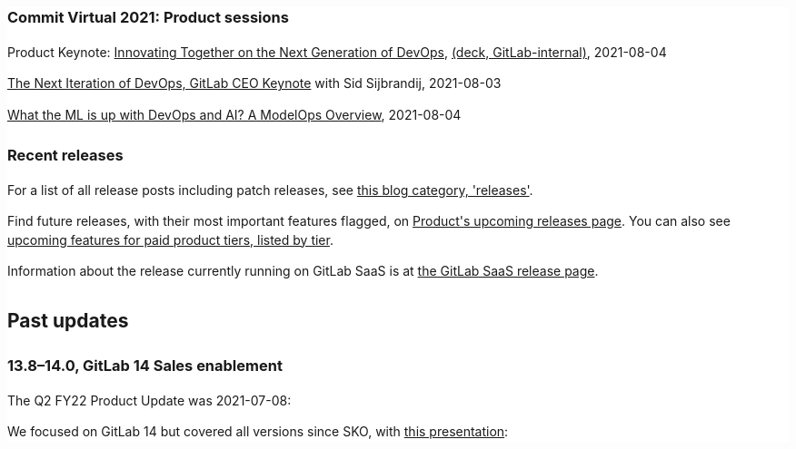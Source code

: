 ### Commit Virtual 2021: Product sessions

Product Keynote: [Innovating Together on the Next Generation of DevOps](https://www.youtube.com/watch?v=jNE-lvpDeoc&list=PLFGfElNsQthYrsUB5l2O6tuNk2cc-1wdO), [(deck, GitLab-internal)](https://docs.google.com/presentation/d/1NmiMn0dogvaidA8Ol5LTG-ixHWB9htZtq6dIHe5u0Pw/edit?usp=sharing), 2021-08-04

<figure class="video_container">
<iframe width="560" height="315" src="https://www.youtube.com/embed/jNE-lvpDeoc" frameborder="0" allow="accelerometer; autoplay; encrypted-media; gyroscope; picture-in-picture" allowfullscreen></iframe>
</figure>

[The Next Iteration of DevOps, GitLab CEO Keynote](https://www.youtube.com/watch?v=Wx8tDVSeidk&list=PLFGfElNsQthbEvHYa2pCK36kmKKuJercw) with Sid Sijbrandij, 2021-08-03

<figure class="video_container">
<iframe width="560" height="315" src="https://www.youtube.com/embed/Wx8tDVSeidk" frameborder="0" allow="accelerometer; autoplay; encrypted-media; gyroscope; picture-in-picture" allowfullscreen></iframe>
</figure>

[What the ML is up with DevOps and AI? A ModelOps Overview](https://www.youtube.com/watch?v=7mUgGFgab4E&list=PLFGfElNsQthbvvLUpPd5uNXbLb6B_6D2w), 2021-08-04

<figure class="video_container">
<iframe width="560" height="315" src="https://www.youtube.com/embed/7mUgGFgab4E" frameborder="0" allow="accelerometer; autoplay; encrypted-media; gyroscope; picture-in-picture" allowfullscreen></iframe>
</figure>

### Recent releases

For a list of all release posts including patch releases, see [this blog category, 'releases'](https://about.gitlab.com/releases/categories/releases/).

Find future releases, with their most important features flagged, on [Product's upcoming releases page](/upcoming-releases/). You can also see [upcoming features for paid product tiers, listed by tier](https://about.gitlab.com/direction/paid_tiers/).

Information about the release currently running on GitLab SaaS is at [the GitLab SaaS release page](https://about.gitlab.com/releases/gitlab-com/).

## Past updates

### 13.8–14.0, GitLab 14 Sales enablement

The Q2 FY22 Product Update was 2021-07-08:

<figure class="video_container">
<iframe width="560" height="315" src="https://www.youtube.com/embed/_DC-Cdd-RNY" frameborder="0" allow="accelerometer; autoplay; encrypted-media; gyroscope; picture-in-picture" allowfullscreen></iframe>
</figure>

We focused on GitLab 14 but covered all versions since SKO, with [this presentation](https://docs.google.com/presentation/d/1CqCVool3S6rrnSOoQ6c0YL2vXxfnBAdMsAx7OatXLb4/edit?usp=sharing):
